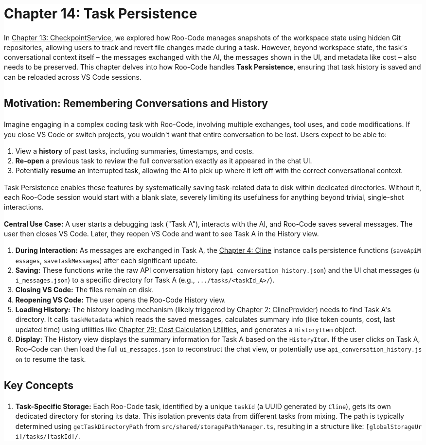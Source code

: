 # Chapter 14: Task Persistence

In [Chapter 13: CheckpointService](13_checkpointservice.md), we explored how Roo-Code manages snapshots of the workspace state using hidden Git repositories, allowing users to track and revert file changes made during a task. However, beyond workspace state, the task's conversational context itself – the messages exchanged with the AI, the messages shown in the UI, and metadata like cost – also needs to be preserved. This chapter delves into how Roo-Code handles **Task Persistence**, ensuring that task history is saved and can be reloaded across VS Code sessions.

## Motivation: Remembering Conversations and History

Imagine engaging in a complex coding task with Roo-Code, involving multiple exchanges, tool uses, and code modifications. If you close VS Code or switch projects, you wouldn't want that entire conversation to be lost. Users expect to be able to:

1.  View a **history** of past tasks, including summaries, timestamps, and costs.
2.  **Re-open** a previous task to review the full conversation exactly as it appeared in the chat UI.
3.  Potentially **resume** an interrupted task, allowing the AI to pick up where it left off with the correct conversational context.

Task Persistence enables these features by systematically saving task-related data to disk within dedicated directories. Without it, each Roo-Code session would start with a blank slate, severely limiting its usefulness for anything beyond trivial, single-shot interactions.

**Central Use Case:** A user starts a debugging task ("Task A"), interacts with the AI, and Roo-Code saves several messages. The user then closes VS Code. Later, they reopen VS Code and want to see Task A in the History view.

1.  **During Interaction:** As messages are exchanged in Task A, the [Chapter 4: Cline](04_cline.md) instance calls persistence functions (`saveApiMessages`, `saveTaskMessages`) after each significant update.
2.  **Saving:** These functions write the raw API conversation history (`api_conversation_history.json`) and the UI chat messages (`ui_messages.json`) to a specific directory for Task A (e.g., `.../tasks/<taskId_A>/`).
3.  **Closing VS Code:** The files remain on disk.
4.  **Reopening VS Code:** The user opens the Roo-Code History view.
5.  **Loading History:** The history loading mechanism (likely triggered by [Chapter 2: ClineProvider](02_clineprovider.md)) needs to find Task A's directory. It calls `taskMetadata` which reads the saved messages, calculates summary info (like token counts, cost, last updated time) using utilities like [Chapter 29: Cost Calculation Utilities](29_cost_calculation_utilities.md), and generates a `HistoryItem` object.
6.  **Display:** The History view displays the summary information for Task A based on the `HistoryItem`. If the user clicks on Task A, Roo-Code can then load the full `ui_messages.json` to reconstruct the chat view, or potentially use `api_conversation_history.json` to resume the task.

## Key Concepts

1.  **Task-Specific Storage:** Each Roo-Code task, identified by a unique `taskId` (a UUID generated by `Cline`), gets its own dedicated directory for storing its data. This isolation prevents data from different tasks from mixing. The path is typically determined using `getTaskDirectoryPath` from `src/shared/storagePathManager.ts`, resulting in a structure like: `[globalStorageUri]/tasks/[taskId]/`.
